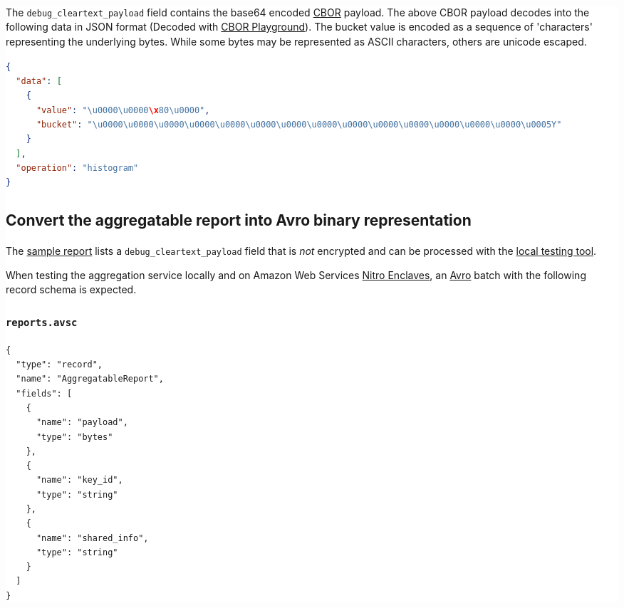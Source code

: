 The `debug_cleartext_payload` field contains the base64 encoded [CBOR](https://cbor.io/)
payload. The above CBOR payload decodes into the following data in JSON format
(Decoded with [CBOR Playground](https://cbor.me)). The bucket value is encoded
as a sequence of 'characters' representing the underlying bytes. While some
bytes may be represented as ASCII characters, others are unicode escaped.

```json
{
  "data": [
    {
      "value": "\u0000\u0000\x80\u0000",
      "bucket": "\u0000\u0000\u0000\u0000\u0000\u0000\u0000\u0000\u0000\u0000\u0000\u0000\u0000\u0000\u0005Y"
    }
  ],
  "operation": "histogram"
}
```

## Convert the aggregatable report into Avro binary representation

The [sample report](#aggregatable-report-sample) lists a `debug_cleartext_payload`
field that is *not* encrypted and can be processed with the
[local testing tool](https://aggregation-service-published-artifacts.s3.amazonaws.com/aggregation-service/0.4.0/LocalTestingTool_0.4.0.jar).

When testing the aggregation service locally and on Amazon Web Services
[Nitro Enclaves](https://aws.amazon.com/ec2/nitro/nitro-enclaves/),
an [Avro](https://avro.apache.org/) batch with the following record schema is
expected.

### `reports.avsc`

```avro
{
  "type": "record",
  "name": "AggregatableReport",
  "fields": [
    {
      "name": "payload",
      "type": "bytes"
    },
    {
      "name": "key_id",
      "type": "string"
    },
    {
      "name": "shared_info",
      "type": "string"
    }
  ]
}
```
